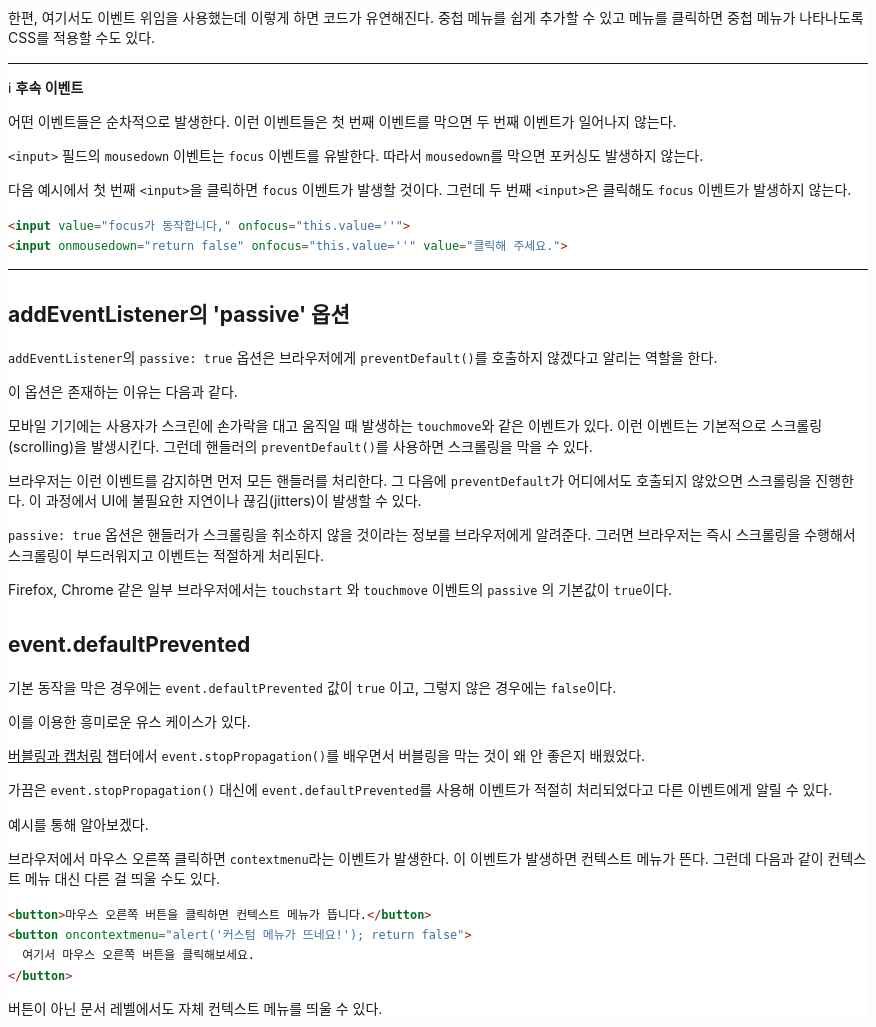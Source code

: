 한편, 여기서도 이벤트 위임을 사용했는데 이렇게 하면 코드가 유연해진다. 중첩 메뉴를 쉽게 추가할 수 있고 메뉴를 클릭하면 중첩 메뉴가 나타나도록 CSS를 적용할 수도 있다.

---
:information_source: **후속 이벤트**

어떤 이벤트들은 순차적으로 발생한다. 이런 이벤트들은 첫 번째 이벤트를 막으면 두 번째 이벤트가 일어나지 않는다.

`<input>` 필드의 `mousedown` 이벤트는 `focus` 이벤트를 유발한다. 따라서 `mousedown`를 막으면 포커싱도 발생하지 않는다. 

다음 예시에서 첫 번째 `<input>`을 클릭하면 `focus` 이벤트가 발생할 것이다. 그런데 두 번째 `<input>`은 클릭해도 `focus` 이벤트가 발생하지 않는다.
```html
<input value="focus가 동작합니다," onfocus="this.value=''">
<input onmousedown="return false" onfocus="this.value=''" value="클릭해 주세요.">
```
---

## addEventListener의 'passive' 옵션

`addEventListener`의 `passive: true` 옵션은 브라우저에게 `preventDefault()`를 호출하지 않겠다고 알리는 역할을 한다.

이 옵션은 존재하는 이유는 다음과 같다.

모바일 기기에는 사용자가 스크린에 손가락을 대고 움직일 때 발생하는 `touchmove`와 같은 이벤트가 있다. 이런 이벤트는 기본적으로 스크롤링(scrolling)을 발생시킨다. 그런데 핸들러의 `preventDefault()`를 사용하면 스크롤링을 막을 수 있다.

브라우저는 이런 이벤트를 감지하면 먼저 모든 핸들러를 처리한다. 그 다음에 `preventDefault`가 어디에서도 호출되지 않았으면 스크롤링을 진행한다. 이 과정에서 UI에 불필요한 지연이나 끊김(jitters)이 발생할 수 있다.

`passive: true` 옵션은 핸들러가 스크롤링을 취소하지 않을 것이라는 정보를 브라우저에게 알려준다. 그러면 브라우저는 즉시 스크롤링을 수행해서 스크롤링이 부드러워지고 이벤트는 적절하게 처리된다. 

Firefox, Chrome 같은 일부 브라우저에서는 `touchstart` 와 `touchmove` 이벤트의 `passive` 의 기본값이 `true`이다.

## event.defaultPrevented
기본 동작을 막은 경우에는 `event.defaultPrevented` 값이 `true` 이고, 그렇지 않은 경우에는 `false`이다.

이를 이용한 흥미로운 유스 케이스가 있다.

[버블링과 캡처링](https://github.com/autroshot/studyroom/tree/main/01-javascript/02-%EB%B8%8C%EB%9D%BC%EC%9A%B0%EC%A0%80:%20%EB%AC%B8%EC%84%9C%2C%20%EC%9D%B4%EB%B2%A4%ED%8A%B8%2C%20%EC%9D%B8%ED%84%B0%ED%8E%98%EC%9D%B4%EC%8A%A4#2-%EB%B2%84%EB%B8%94%EB%A7%81%EA%B3%BC-%EC%BA%A1%EC%B2%98%EB%A7%81) 챕터에서 `event.stopPropagation()`를 배우면서 버블링을 막는 것이 왜 안 좋은지 배웠었다.

가끔은 `event.stopPropagation()` 대신에 `event.defaultPrevented`를 사용해 이벤트가 적절히 처리되었다고 다른 이벤트에게 알릴 수 있다.

예시를 통해 알아보겠다.

브라우저에서 마우스 오른쪽 클릭하면 `contextmenu`라는 이벤트가 발생한다. 이 이벤트가 발생하면 컨텍스트 메뉴가 뜬다. 그런데 다음과 같이 컨텍스트 메뉴 대신 다른 걸 띄울 수도 있다.
```html
<button>마우스 오른쪽 버튼을 클릭하면 컨텍스트 메뉴가 뜹니다.</button>
<button oncontextmenu="alert('커스텀 메뉴가 뜨네요!'); return false">
  여기서 마우스 오른쪽 버튼을 클릭해보세요.
</button>
```
버튼이 아닌 문서 레벨에서도 자체 컨텍스트 메뉴를 띄울 수 있다.
